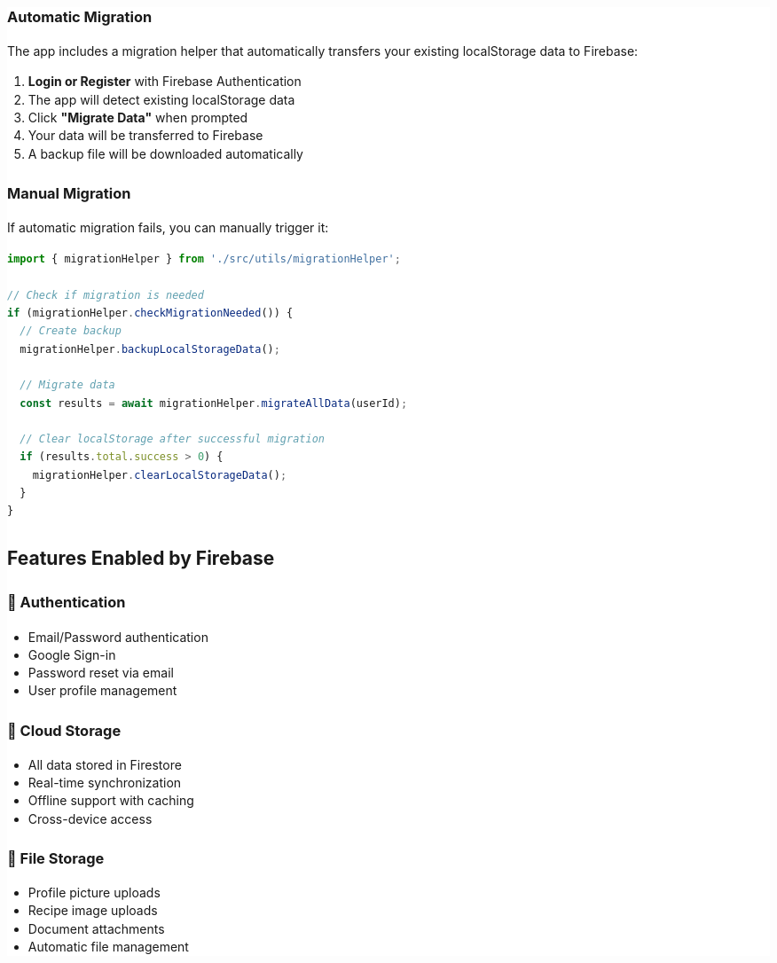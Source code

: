### Automatic Migration

The app includes a migration helper that automatically transfers your existing localStorage data to Firebase:

1. **Login or Register** with Firebase Authentication
2. The app will detect existing localStorage data
3. Click **"Migrate Data"** when prompted
4. Your data will be transferred to Firebase
5. A backup file will be downloaded automatically

### Manual Migration

If automatic migration fails, you can manually trigger it:

```javascript
import { migrationHelper } from './src/utils/migrationHelper';

// Check if migration is needed
if (migrationHelper.checkMigrationNeeded()) {
  // Create backup
  migrationHelper.backupLocalStorageData();
  
  // Migrate data
  const results = await migrationHelper.migrateAllData(userId);
  
  // Clear localStorage after successful migration
  if (results.total.success > 0) {
    migrationHelper.clearLocalStorageData();
  }
}
```

## Features Enabled by Firebase

### 🔐 Authentication
- Email/Password authentication
- Google Sign-in
- Password reset via email
- User profile management

### 💾 Cloud Storage
- All data stored in Firestore
- Real-time synchronization
- Offline support with caching
- Cross-device access

### 📁 File Storage
- Profile picture uploads
- Recipe image uploads
- Document attachments
- Automatic file management
